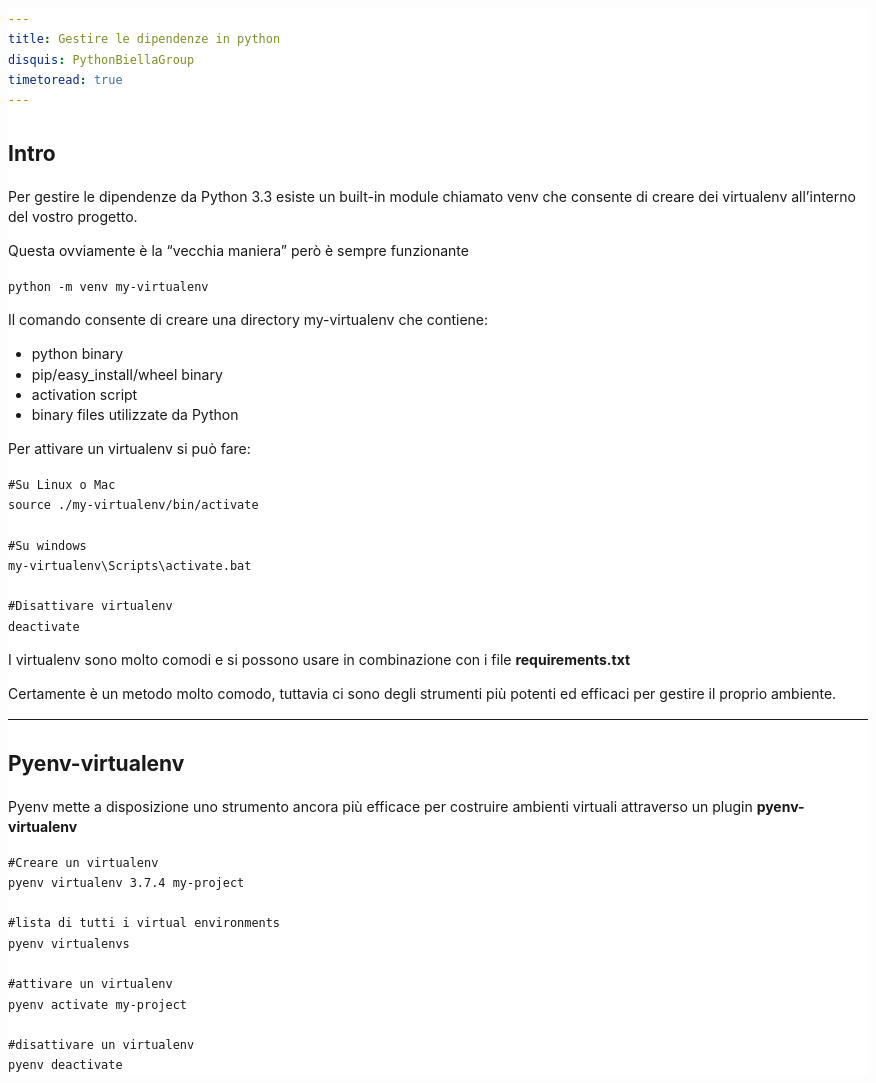 ```yaml
---
title: Gestire le dipendenze in python
disquis: PythonBiellaGroup
timetoread: true
---
```

## Intro

Per gestire le dipendenze da Python 3.3 esiste un built-in module chiamato venv che consente di creare dei virtualenv all’interno del vostro progetto.

Questa ovviamente è la “vecchia maniera” però è sempre funzionante

```
python -m venv my-virtualenv
```

Il comando consente di creare una directory my-virtualenv che contiene:

* python binary
* pip/easy_install/wheel binary
* activation script
* binary files utilizzate da Python

Per attivare un virtualenv si può fare:

```
#Su Linux o Mac
source ./my-virtualenv/bin/activate

#Su windows
my-virtualenv\Scripts\activate.bat

#Disattivare virtualenv
deactivate
```

I virtualenv sono molto comodi e si possono usare in combinazione con i file **requirements.txt**

Certamente è un metodo molto comodo, tuttavia ci sono degli strumenti più potenti ed efficaci per gestire il proprio ambiente.

---

## Pyenv-virtualenv

Pyenv mette a disposizione uno strumento ancora più efficace per costruire ambienti virtuali attraverso un plugin **pyenv-virtualenv**

```
#Creare un virtualenv
pyenv virtualenv 3.7.4 my-project

#lista di tutti i virtual environments
pyenv virtualenvs

#attivare un virtualenv
pyenv activate my-project

#disattivare un virtualenv
pyenv deactivate
```
